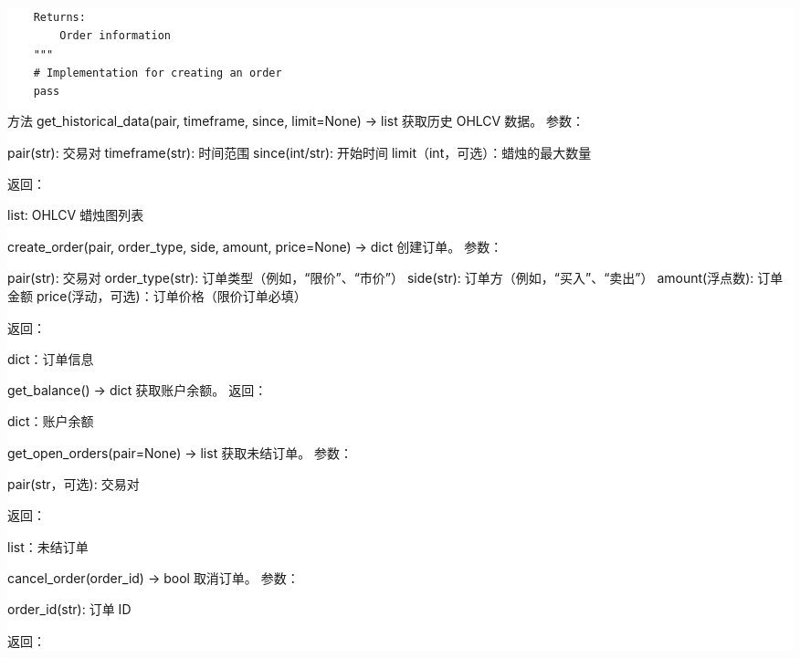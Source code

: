         Returns:
            Order information
        """
        # Implementation for creating an order
        pass
方法
get_historical_data(pair, timeframe, since, limit=None) -> list
获取历史 OHLCV 数据。
参数：

pair(str): 交易对
timeframe(str): 时间范围
since(int/str): 开始时间
limit（int，可选）：蜡烛的最大数量

返回：

list: OHLCV 蜡烛图列表

create_order(pair, order_type, side, amount, price=None) -> dict
创建订单。
参数：

pair(str): 交易对
order_type(str): 订单类型（例如，“限价”、“市价”）
side(str): 订单方（例如，“买入”、“卖出”）
amount(浮点数): 订单金额
price(浮动，可选)：订单价格（限价订单必填）

返回：

dict：订单信息

get_balance() -> dict
获取账户余额。
返回：

dict：账户余额

get_open_orders(pair=None) -> list
获取未结订单。
参数：

pair(str，可选): 交易对

返回：

list：未结订单

cancel_order(order_id) -> bool
取消订单。
参数：

order_id(str): 订单 ID

返回：
